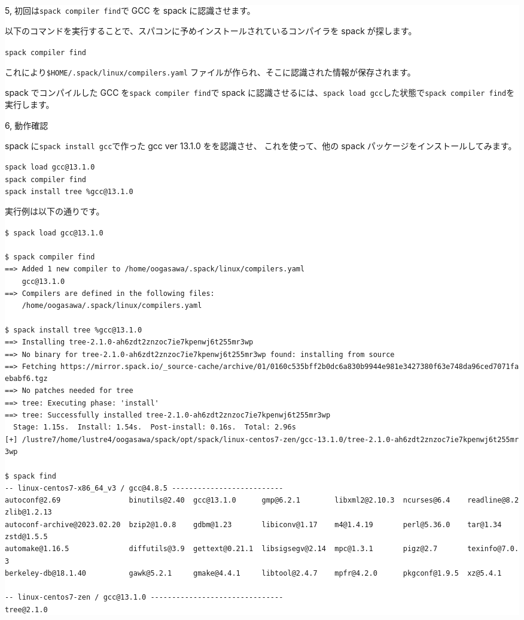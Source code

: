 
5, 初回は`spack compiler find`で GCC を spack に認識させます。

以下のコマンドを実行することで、スパコンに予めインストールされているコンパイラを spack が探します。

```
spack compiler find
```

これにより`$HOME/.spack/linux/compilers.yaml` ファイルが作られ、そこに認識された情報が保存されます。

spack でコンパイルした GCC を`spack compiler find`で spack に認識させるには、`spack load gcc`した状態で`spack compiler find`を実行します。



6, 動作確認

spack に`spack install gcc`で作った gcc ver 13.1.0 をを認識させ、
これを使って、他の spack パッケージをインストールしてみます。

```
spack load gcc@13.1.0
spack compiler find
spack install tree %gcc@13.1.0
```

実行例は以下の通りです。

```
$ spack load gcc@13.1.0

$ spack compiler find
==> Added 1 new compiler to /home/oogasawa/.spack/linux/compilers.yaml
    gcc@13.1.0
==> Compilers are defined in the following files:
    /home/oogasawa/.spack/linux/compilers.yaml

$ spack install tree %gcc@13.1.0
==> Installing tree-2.1.0-ah6zdt2znzoc7ie7kpenwj6t255mr3wp
==> No binary for tree-2.1.0-ah6zdt2znzoc7ie7kpenwj6t255mr3wp found: installing from source
==> Fetching https://mirror.spack.io/_source-cache/archive/01/0160c535bff2b0dc6a830b9944e981e3427380f63e748da96ced7071faebabf6.tgz
==> No patches needed for tree
==> tree: Executing phase: 'install'
==> tree: Successfully installed tree-2.1.0-ah6zdt2znzoc7ie7kpenwj6t255mr3wp
  Stage: 1.15s.  Install: 1.54s.  Post-install: 0.16s.  Total: 2.96s
[+] /lustre7/home/lustre4/oogasawa/spack/opt/spack/linux-centos7-zen/gcc-13.1.0/tree-2.1.0-ah6zdt2znzoc7ie7kpenwj6t255mr3wp

$ spack find
-- linux-centos7-x86_64_v3 / gcc@4.8.5 --------------------------
autoconf@2.69                binutils@2.40  gcc@13.1.0      gmp@6.2.1        libxml2@2.10.3  ncurses@6.4    readline@8.2   zlib@1.2.13
autoconf-archive@2023.02.20  bzip2@1.0.8    gdbm@1.23       libiconv@1.17    m4@1.4.19       perl@5.36.0    tar@1.34       zstd@1.5.5
automake@1.16.5              diffutils@3.9  gettext@0.21.1  libsigsegv@2.14  mpc@1.3.1       pigz@2.7       texinfo@7.0.3
berkeley-db@18.1.40          gawk@5.2.1     gmake@4.4.1     libtool@2.4.7    mpfr@4.2.0      pkgconf@1.9.5  xz@5.4.1

-- linux-centos7-zen / gcc@13.1.0 -------------------------------
tree@2.1.0
```
